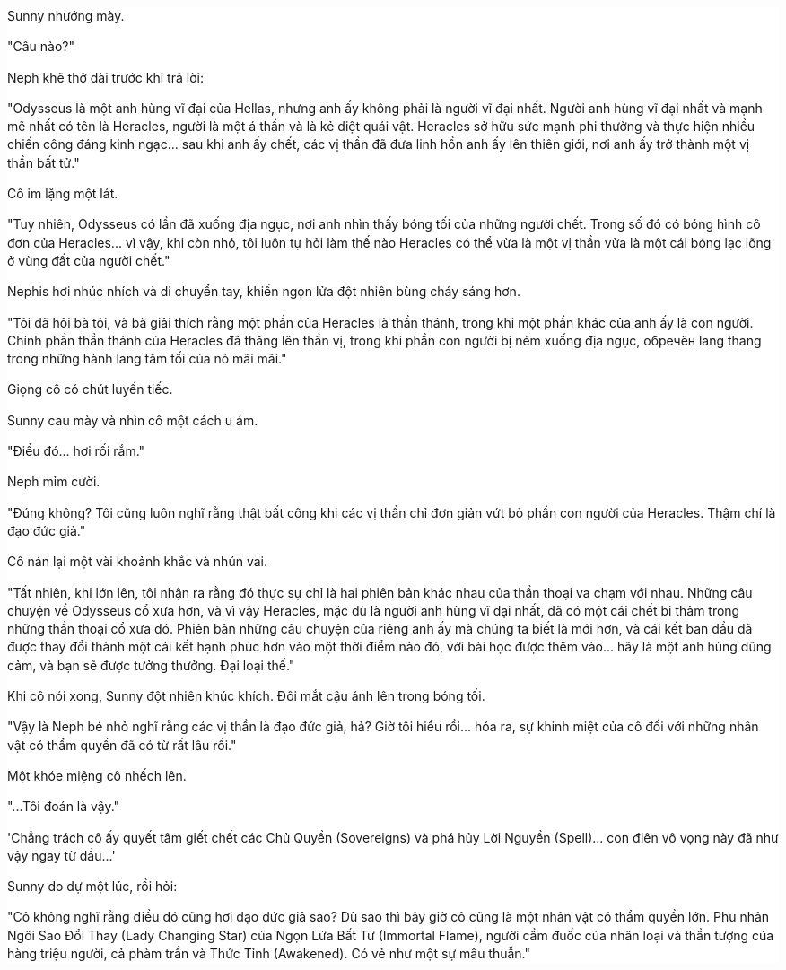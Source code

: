 Sunny nhướng mày.

"Câu nào?"

Neph khẽ thở dài trước khi trả lời:

"Odysseus là một anh hùng vĩ đại của Hellas, nhưng anh ấy không phải là người vĩ đại nhất. Người anh hùng vĩ đại nhất và mạnh mẽ nhất có tên là Heracles, người là một á thần và là kẻ diệt quái vật. Heracles sở hữu sức mạnh phi thường và thực hiện nhiều chiến công đáng kinh ngạc... sau khi anh ấy chết, các vị thần đã đưa linh hồn anh ấy lên thiên giới, nơi anh ấy trở thành một vị thần bất tử."

Cô im lặng một lát.

"Tuy nhiên, Odysseus có lần đã xuống địa ngục, nơi anh nhìn thấy bóng tối của những người chết. Trong số đó có bóng hình cô đơn của Heracles... vì vậy, khi còn nhỏ, tôi luôn tự hỏi làm thế nào Heracles có thể vừa là một vị thần vừa là một cái bóng lạc lõng ở vùng đất của người chết."

Nephis hơi nhúc nhích và di chuyển tay, khiến ngọn lửa đột nhiên bùng cháy sáng hơn.

"Tôi đã hỏi bà tôi, và bà giải thích rằng một phần của Heracles là thần thánh, trong khi một phần khác của anh ấy là con người. Chính phần thần thánh của Heracles đã thăng lên thần vị, trong khi phần con người bị ném xuống địa ngục, обречён lang thang trong những hành lang tăm tối của nó mãi mãi."

Giọng cô có chút luyến tiếc.

Sunny cau mày và nhìn cô một cách u ám.

"Điều đó... hơi rối rắm."

Neph mỉm cười.

"Đúng không? Tôi cũng luôn nghĩ rằng thật bất công khi các vị thần chỉ đơn giản vứt bỏ phần con người của Heracles. Thậm chí là đạo đức giả."

Cô nán lại một vài khoảnh khắc và nhún vai.

"Tất nhiên, khi lớn lên, tôi nhận ra rằng đó thực sự chỉ là hai phiên bản khác nhau của thần thoại va chạm với nhau. Những câu chuyện về Odysseus cổ xưa hơn, và vì vậy Heracles, mặc dù là người anh hùng vĩ đại nhất, đã có một cái chết bi thảm trong những thần thoại cổ xưa đó. Phiên bản những câu chuyện của riêng anh ấy mà chúng ta biết là mới hơn, và cái kết ban đầu đã được thay đổi thành một cái kết hạnh phúc hơn vào một thời điểm nào đó, với bài học được thêm vào... hãy là một anh hùng dũng cảm, và bạn sẽ được tưởng thưởng. Đại loại thế."

Khi cô nói xong, Sunny đột nhiên khúc khích. Đôi mắt cậu ánh lên trong bóng tối.

"Vậy là Neph bé nhỏ nghĩ rằng các vị thần là đạo đức giả, hả? Giờ tôi hiểu rồi... hóa ra, sự khinh miệt của cô đối với những nhân vật có thẩm quyền đã có từ rất lâu rồi."

Một khóe miệng cô nhếch lên.

"...Tôi đoán là vậy."

'Chẳng trách cô ấy quyết tâm giết chết các Chủ Quyền (Sovereigns) và phá hủy Lời Nguyền (Spell)... con điên vô vọng này đã như vậy ngay từ đầu...'

Sunny do dự một lúc, rồi hỏi:

"Cô không nghĩ rằng điều đó cũng hơi đạo đức giả sao? Dù sao thì bây giờ cô cũng là một nhân vật có thẩm quyền lớn. Phu nhân Ngôi Sao Đổi Thay (Lady Changing Star) của Ngọn Lửa Bất Tử (Immortal Flame), người cầm đuốc của nhân loại và thần tượng của hàng triệu người, cả phàm trần và Thức Tỉnh (Awakened). Có vẻ như một sự mâu thuẫn."
